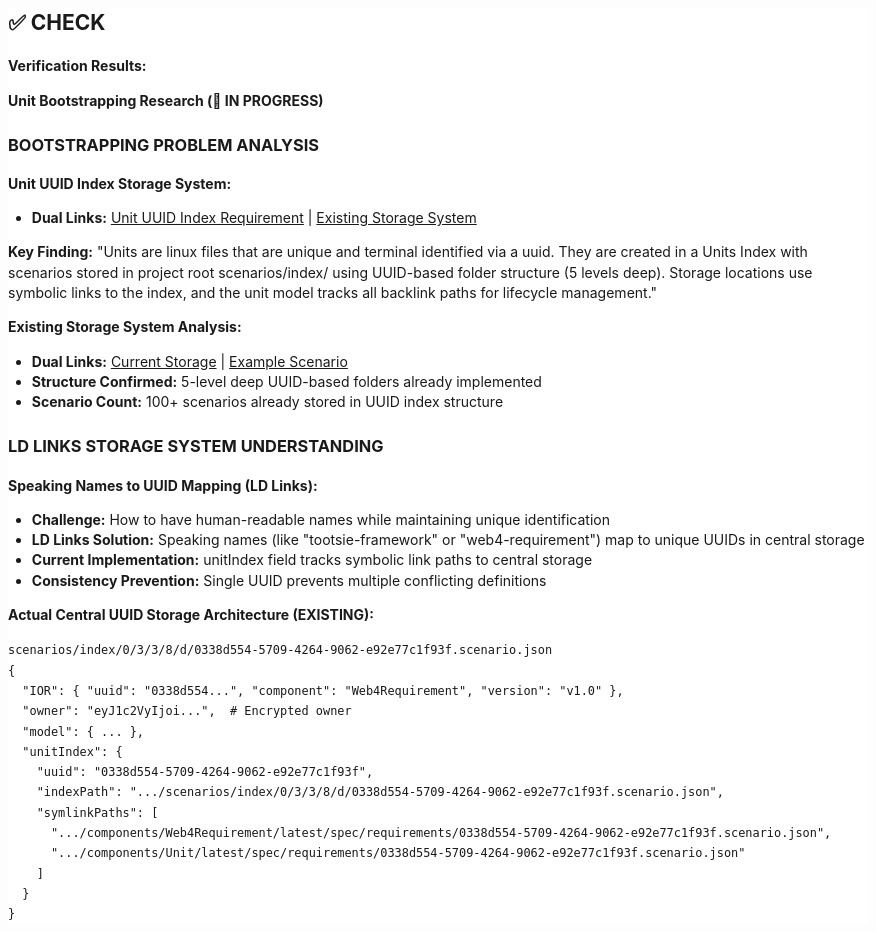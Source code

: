 ## **✅ CHECK**

**Verification Results:**

**Unit Bootstrapping Research (🔄 IN PROGRESS)**

### **BOOTSTRAPPING PROBLEM ANALYSIS**

**Unit UUID Index Storage System:**
- **Dual Links:** [Unit UUID Index Requirement](../../../../spec/requirements.md/9edcd4d6-2126-40fa-aedd-43fdfda24c6e.requirement.md) | [Existing Storage System](../../../../scenarios/index/)

**Key Finding:** "Units are linux files that are unique and terminal identified via a uuid. They are created in a Units Index with scenarios stored in project root scenarios/index/ using UUID-based folder structure (5 levels deep). Storage locations use symbolic links to the index, and the unit model tracks all backlink paths for lifecycle management."

**Existing Storage System Analysis:**
- **Dual Links:** [Current Storage](../../../../scenarios/index/) | [Example Scenario](../../../../scenarios/index/0/3/3/8/d/0338d554-5709-4264-9062-e92e77c1f93f.scenario.json)
- **Structure Confirmed:** 5-level deep UUID-based folders already implemented
- **Scenario Count:** 100+ scenarios already stored in UUID index structure

### **LD LINKS STORAGE SYSTEM UNDERSTANDING**

**Speaking Names to UUID Mapping (LD Links):**
- **Challenge:** How to have human-readable names while maintaining unique identification
- **LD Links Solution:** Speaking names (like "tootsie-framework" or "web4-requirement") map to unique UUIDs in central storage
- **Current Implementation:** unitIndex field tracks symbolic link paths to central storage
- **Consistency Prevention:** Single UUID prevents multiple conflicting definitions

**Actual Central UUID Storage Architecture (EXISTING):**
```
scenarios/index/0/3/3/8/d/0338d554-5709-4264-9062-e92e77c1f93f.scenario.json
{
  "IOR": { "uuid": "0338d554...", "component": "Web4Requirement", "version": "v1.0" },
  "owner": "eyJ1c2VyIjoi...",  # Encrypted owner
  "model": { ... },
  "unitIndex": {
    "uuid": "0338d554-5709-4264-9062-e92e77c1f93f",
    "indexPath": ".../scenarios/index/0/3/3/8/d/0338d554-5709-4264-9062-e92e77c1f93f.scenario.json",
    "symlinkPaths": [
      ".../components/Web4Requirement/latest/spec/requirements/0338d554-5709-4264-9062-e92e77c1f93f.scenario.json",
      ".../components/Unit/latest/spec/requirements/0338d554-5709-4264-9062-e92e77c1f93f.scenario.json"
    ]
  }
}
```
